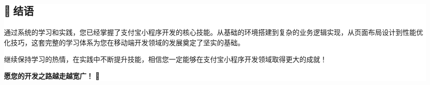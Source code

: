 
## 🎉 结语

通过系统的学习和实践，您已经掌握了支付宝小程序开发的核心技能。从基础的环境搭建到复杂的业务逻辑实现，从页面布局设计到性能优化技巧，这套完整的学习体系为您在移动端开发领域的发展奠定了坚实的基础。

继续保持学习的热情，在实践中不断提升技能，相信您一定能够在支付宝小程序开发领域取得更大的成就！

**愿您的开发之路越走越宽广！** 🚀
